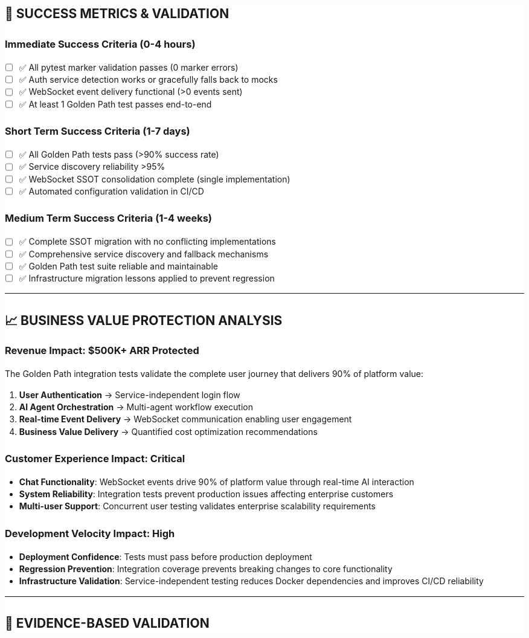 
## 🎯 SUCCESS METRICS & VALIDATION

### **Immediate Success Criteria (0-4 hours)**
- [ ] ✅ All pytest marker validation passes (0 marker errors)
- [ ] ✅ Auth service detection works or gracefully falls back to mocks
- [ ] ✅ WebSocket event delivery functional (>0 events sent)
- [ ] ✅ At least 1 Golden Path test passes end-to-end

### **Short Term Success Criteria (1-7 days)**
- [ ] ✅ All Golden Path tests pass (>90% success rate)
- [ ] ✅ Service discovery reliability >95%
- [ ] ✅ WebSocket SSOT consolidation complete (single implementation)
- [ ] ✅ Automated configuration validation in CI/CD

### **Medium Term Success Criteria (1-4 weeks)**
- [ ] ✅ Complete SSOT migration with no conflicting implementations
- [ ] ✅ Comprehensive service discovery and fallback mechanisms
- [ ] ✅ Golden Path test suite reliable and maintainable
- [ ] ✅ Infrastructure migration lessons applied to prevent regression

---

## 📈 BUSINESS VALUE PROTECTION ANALYSIS

### **Revenue Impact**: $500K+ ARR Protected
The Golden Path integration tests validate the complete user journey that delivers 90% of platform value:
1. **User Authentication** → Service-independent login flow
2. **AI Agent Orchestration** → Multi-agent workflow execution
3. **Real-time Event Delivery** → WebSocket communication enabling user engagement
4. **Business Value Delivery** → Quantified cost optimization recommendations

### **Customer Experience Impact**: Critical
- **Chat Functionality**: WebSocket events drive 90% of platform value through real-time AI interaction
- **System Reliability**: Integration tests prevent production issues affecting enterprise customers
- **Multi-user Support**: Concurrent user testing validates enterprise scalability requirements

### **Development Velocity Impact**: High
- **Deployment Confidence**: Tests must pass before production deployment
- **Regression Prevention**: Integration coverage prevents breaking changes to core functionality
- **Infrastructure Validation**: Service-independent testing reduces Docker dependencies and improves CI/CD reliability

---

## 🔬 EVIDENCE-BASED VALIDATION
